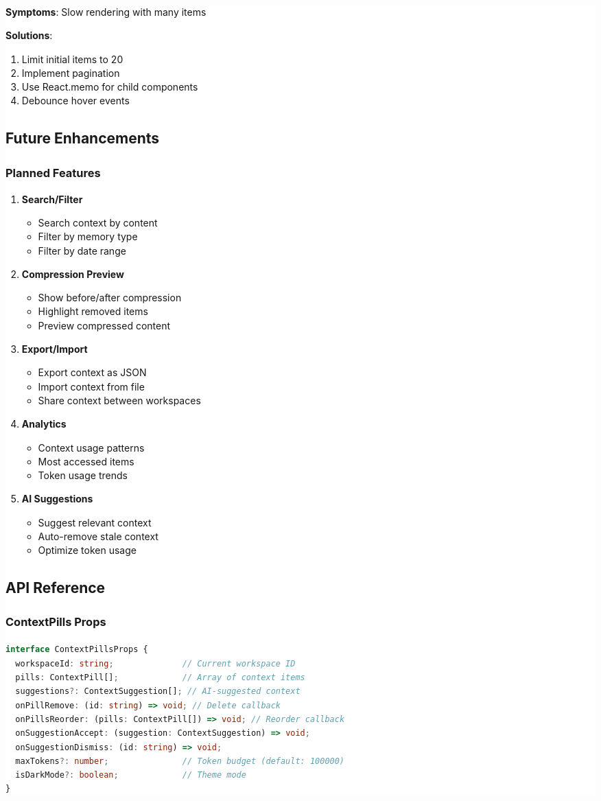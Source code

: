 **Symptoms**: Slow rendering with many items

**Solutions**:
1. Limit initial items to 20
2. Implement pagination
3. Use React.memo for child components
4. Debounce hover events

## Future Enhancements

### Planned Features

1. **Search/Filter**
   - Search context by content
   - Filter by memory type
   - Filter by date range

2. **Compression Preview**
   - Show before/after compression
   - Highlight removed items
   - Preview compressed content

3. **Export/Import**
   - Export context as JSON
   - Import context from file
   - Share context between workspaces

4. **Analytics**
   - Context usage patterns
   - Most accessed items
   - Token usage trends

5. **AI Suggestions**
   - Suggest relevant context
   - Auto-remove stale context
   - Optimize token usage

## API Reference

### ContextPills Props

```typescript
interface ContextPillsProps {
  workspaceId: string;              // Current workspace ID
  pills: ContextPill[];             // Array of context items
  suggestions?: ContextSuggestion[]; // AI-suggested context
  onPillRemove: (id: string) => void; // Delete callback
  onPillsReorder: (pills: ContextPill[]) => void; // Reorder callback
  onSuggestionAccept: (suggestion: ContextSuggestion) => void;
  onSuggestionDismiss: (id: string) => void;
  maxTokens?: number;               // Token budget (default: 100000)
  isDarkMode?: boolean;             // Theme mode
}
```
